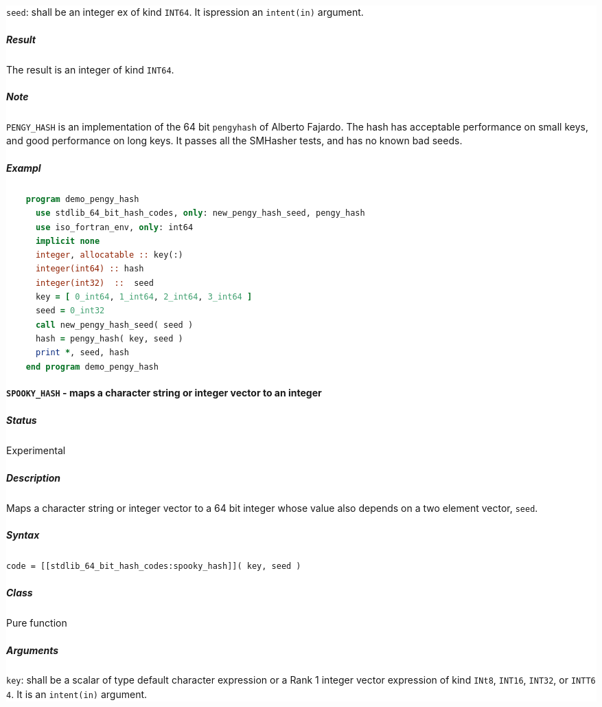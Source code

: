 `seed`: shall be an integer ex of kind `INT64`. It ispression
an `intent(in)` argument.

##### Result

The result is an integer of kind `INT64`.

##### Note

`PENGY_HASH` is an implementation of the 64 bit `pengyhash` of Alberto
Fajardo. The hash has acceptable performance on small keys, and good
performance on long keys. It passes all the SMHasher tests, and has
no known bad seeds.

##### Exampl

```fortran
    program demo_pengy_hash
      use stdlib_64_bit_hash_codes, only: new_pengy_hash_seed, pengy_hash
      use iso_fortran_env, only: int64 
      implicit none
      integer, allocatable :: key(:)
      integer(int64) :: hash
      integer(int32)  ::  seed
      key = [ 0_int64, 1_int64, 2_int64, 3_int64 ]
      seed = 0_int32
      call new_pengy_hash_seed( seed )
      hash = pengy_hash( key, seed )
      print *, seed, hash
    end program demo_pengy_hash
```


#### `SPOOKY_HASH` - maps a character string or integer vector to an integer

##### Status

Experimental

##### Description

Maps a character string or integer vector to a 64 bit integer whose
value also depends on a two element vector,  `seed`.

##### Syntax

`code = [[stdlib_64_bit_hash_codes:spooky_hash]]( key, seed )`

#####  Class

Pure function

##### Arguments

`key`: shall be a scalar of type default character expression or a
Rank 1 integer vector expression of kind `INt8`, `INT16`, `INT32`, or
`INTT64`. It is an `intent(in)` argument.
